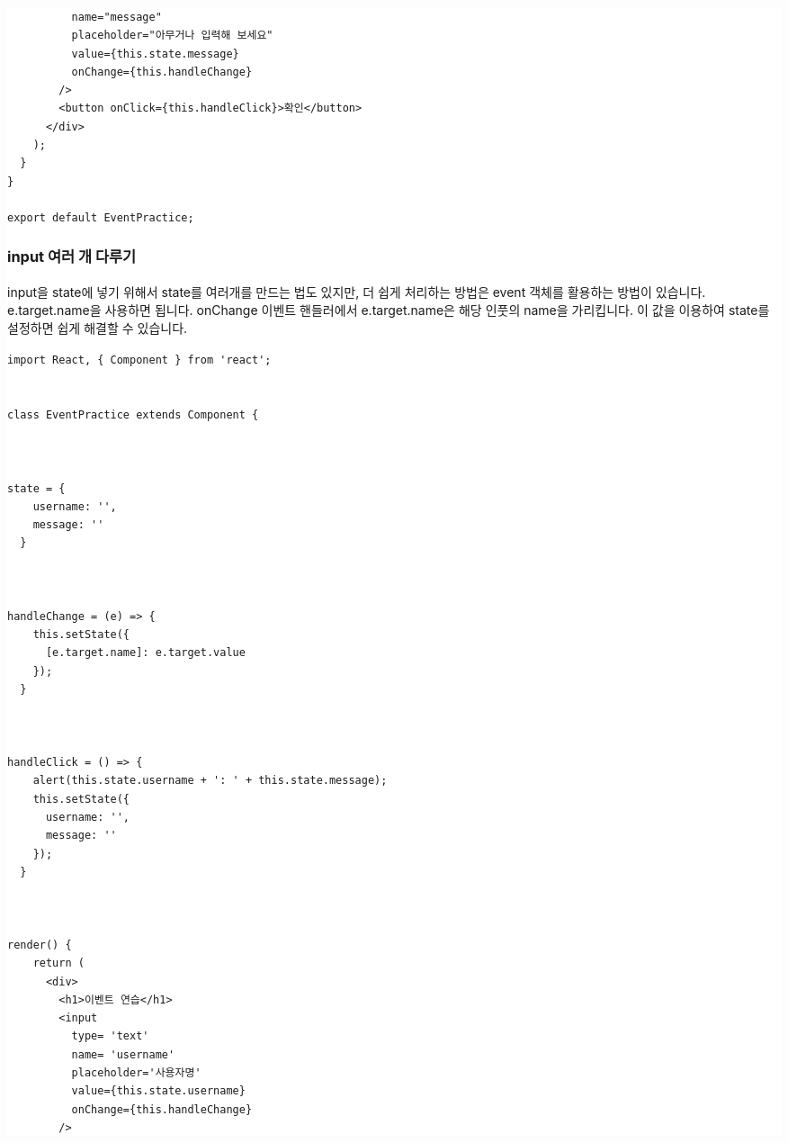 ```
          name="message"
          placeholder="아무거나 입력해 보세요"
          value={this.state.message}
          onChange={this.handleChange}
        />
        <button onClick={this.handleClick}>확인</button>
      </div>
    );
  }
}
 
export default EventPractice;
```

### input 여러 개 다루기

input을 state에 넣기 위해서 state를 여러개를 만드는 법도 있지만, 더 쉽게 처리하는 방법은 event 객체를 활용하는 방법이 있습니다.
e.target.name을 사용하면 됩니다. onChange 이벤트 핸들러에서 e.target.name은 해당 인풋의 name을 가리킵니다. 이 값을 이용하여 state를 설정하면 쉽게 해결할 수 있습니다.
```
import React, { Component } from 'react';


class EventPractice extends Component {



state = {
    username: '',
    message: ''
  }



handleChange = (e) => {
    this.setState({
      [e.target.name]: e.target.value
    });
  }



handleClick = () => {
    alert(this.state.username + ': ' + this.state.message);
    this.setState({
      username: '',
      message: ''
    });
  }



render() {
    return (
      <div>
        <h1>이벤트 연습</h1>
        <input 
          type= 'text'
          name= 'username'
          placeholder='사용자명'
          value={this.state.username}
          onChange={this.handleChange}
        />
```